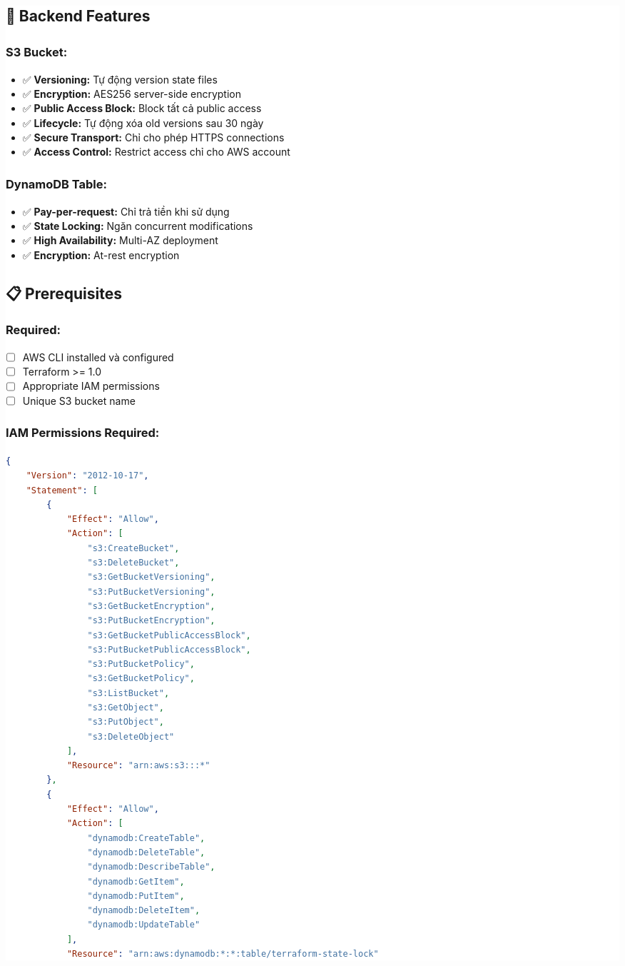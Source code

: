 ## 🔧 Backend Features

### **S3 Bucket:**
- ✅ **Versioning:** Tự động version state files
- ✅ **Encryption:** AES256 server-side encryption
- ✅ **Public Access Block:** Block tất cả public access
- ✅ **Lifecycle:** Tự động xóa old versions sau 30 ngày
- ✅ **Secure Transport:** Chỉ cho phép HTTPS connections
- ✅ **Access Control:** Restrict access chỉ cho AWS account

### **DynamoDB Table:**
- ✅ **Pay-per-request:** Chỉ trả tiền khi sử dụng
- ✅ **State Locking:** Ngăn concurrent modifications
- ✅ **High Availability:** Multi-AZ deployment
- ✅ **Encryption:** At-rest encryption

## 📋 Prerequisites

### **Required:**
- [ ] AWS CLI installed và configured
- [ ] Terraform >= 1.0
- [ ] Appropriate IAM permissions
- [ ] Unique S3 bucket name

### **IAM Permissions Required:**
```json
{
    "Version": "2012-10-17",
    "Statement": [
        {
            "Effect": "Allow",
            "Action": [
                "s3:CreateBucket",
                "s3:DeleteBucket",
                "s3:GetBucketVersioning",
                "s3:PutBucketVersioning",
                "s3:GetBucketEncryption",
                "s3:PutBucketEncryption",
                "s3:GetBucketPublicAccessBlock",
                "s3:PutBucketPublicAccessBlock",
                "s3:PutBucketPolicy",
                "s3:GetBucketPolicy",
                "s3:ListBucket",
                "s3:GetObject",
                "s3:PutObject",
                "s3:DeleteObject"
            ],
            "Resource": "arn:aws:s3:::*"
        },
        {
            "Effect": "Allow",
            "Action": [
                "dynamodb:CreateTable",
                "dynamodb:DeleteTable",
                "dynamodb:DescribeTable",
                "dynamodb:GetItem",
                "dynamodb:PutItem",
                "dynamodb:DeleteItem",
                "dynamodb:UpdateTable"
            ],
            "Resource": "arn:aws:dynamodb:*:*:table/terraform-state-lock"
```
